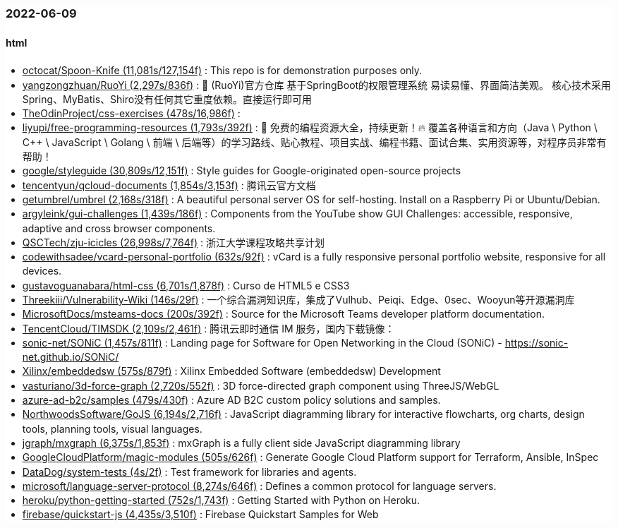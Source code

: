 ### 2022-06-09

#### html
* [octocat/Spoon-Knife (11,081s/127,154f)](https://github.com/octocat/Spoon-Knife) : This repo is for demonstration purposes only.
* [yangzongzhuan/RuoYi (2,297s/836f)](https://github.com/yangzongzhuan/RuoYi) : 🎉 (RuoYi)官方仓库 基于SpringBoot的权限管理系统 易读易懂、界面简洁美观。 核心技术采用Spring、MyBatis、Shiro没有任何其它重度依赖。直接运行即可用
* [TheOdinProject/css-exercises (478s/16,986f)](https://github.com/TheOdinProject/css-exercises) : 
* [liyupi/free-programming-resources (1,793s/392f)](https://github.com/liyupi/free-programming-resources) : 💎 免费的编程资源大全，持续更新！🔥 覆盖各种语言和方向（Java \ Python \ C++ \ JavaScript \ Golang \ 前端 \ 后端等）的学习路线、贴心教程、项目实战、编程书籍、面试合集、实用资源等，对程序员非常有帮助！
* [google/styleguide (30,809s/12,151f)](https://github.com/google/styleguide) : Style guides for Google-originated open-source projects
* [tencentyun/qcloud-documents (1,854s/3,153f)](https://github.com/tencentyun/qcloud-documents) : 腾讯云官方文档
* [getumbrel/umbrel (2,168s/318f)](https://github.com/getumbrel/umbrel) : A beautiful personal server OS for self-hosting. Install on a Raspberry Pi or Ubuntu/Debian.
* [argyleink/gui-challenges (1,439s/186f)](https://github.com/argyleink/gui-challenges) : Components from the YouTube show GUI Challenges: accessible, responsive, adaptive and cross browser components.
* [QSCTech/zju-icicles (26,998s/7,764f)](https://github.com/QSCTech/zju-icicles) : 浙江大学课程攻略共享计划
* [codewithsadee/vcard-personal-portfolio (632s/92f)](https://github.com/codewithsadee/vcard-personal-portfolio) : vCard is a fully responsive personal portfolio website, responsive for all devices.
* [gustavoguanabara/html-css (6,701s/1,878f)](https://github.com/gustavoguanabara/html-css) : Curso de HTML5 e CSS3
* [Threekiii/Vulnerability-Wiki (146s/29f)](https://github.com/Threekiii/Vulnerability-Wiki) : 一个综合漏洞知识库，集成了Vulhub、Peiqi、Edge、0sec、Wooyun等开源漏洞库
* [MicrosoftDocs/msteams-docs (200s/392f)](https://github.com/MicrosoftDocs/msteams-docs) : Source for the Microsoft Teams developer platform documentation.
* [TencentCloud/TIMSDK (2,109s/2,461f)](https://github.com/TencentCloud/TIMSDK) : 腾讯云即时通信 IM 服务，国内下载镜像：
* [sonic-net/SONiC (1,457s/811f)](https://github.com/sonic-net/SONiC) : Landing page for Software for Open Networking in the Cloud (SONiC) - https://sonic-net.github.io/SONiC/
* [Xilinx/embeddedsw (575s/879f)](https://github.com/Xilinx/embeddedsw) : Xilinx Embedded Software (embeddedsw) Development
* [vasturiano/3d-force-graph (2,720s/552f)](https://github.com/vasturiano/3d-force-graph) : 3D force-directed graph component using ThreeJS/WebGL
* [azure-ad-b2c/samples (479s/430f)](https://github.com/azure-ad-b2c/samples) : Azure AD B2C custom policy solutions and samples.
* [NorthwoodsSoftware/GoJS (6,194s/2,716f)](https://github.com/NorthwoodsSoftware/GoJS) : JavaScript diagramming library for interactive flowcharts, org charts, design tools, planning tools, visual languages.
* [jgraph/mxgraph (6,375s/1,853f)](https://github.com/jgraph/mxgraph) : mxGraph is a fully client side JavaScript diagramming library
* [GoogleCloudPlatform/magic-modules (505s/626f)](https://github.com/GoogleCloudPlatform/magic-modules) : Generate Google Cloud Platform support for Terraform, Ansible, InSpec
* [DataDog/system-tests (4s/2f)](https://github.com/DataDog/system-tests) : Test framework for libraries and agents.
* [microsoft/language-server-protocol (8,274s/646f)](https://github.com/microsoft/language-server-protocol) : Defines a common protocol for language servers.
* [heroku/python-getting-started (752s/1,743f)](https://github.com/heroku/python-getting-started) : Getting Started with Python on Heroku.
* [firebase/quickstart-js (4,435s/3,510f)](https://github.com/firebase/quickstart-js) : Firebase Quickstart Samples for Web

